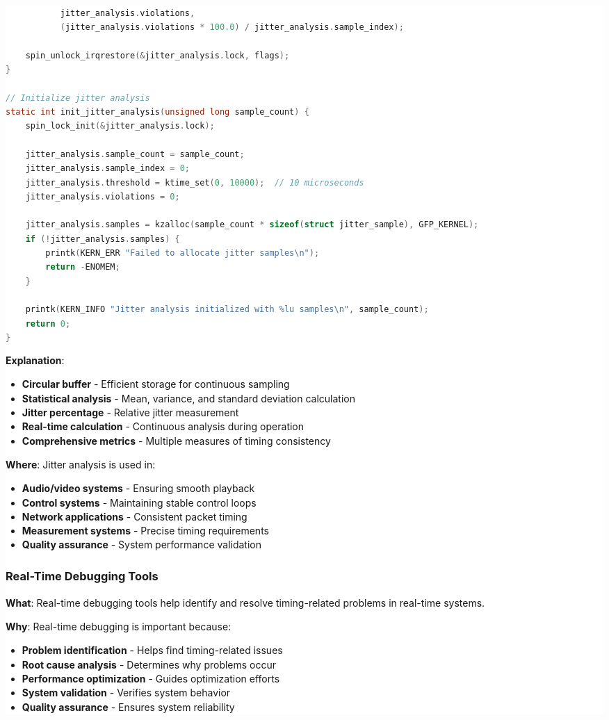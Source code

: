 ```c
           jitter_analysis.violations,
           (jitter_analysis.violations * 100.0) / jitter_analysis.sample_index);

    spin_unlock_irqrestore(&jitter_analysis.lock, flags);
}

// Initialize jitter analysis
static int init_jitter_analysis(unsigned long sample_count) {
    spin_lock_init(&jitter_analysis.lock);

    jitter_analysis.sample_count = sample_count;
    jitter_analysis.sample_index = 0;
    jitter_analysis.threshold = ktime_set(0, 10000);  // 10 microseconds
    jitter_analysis.violations = 0;

    jitter_analysis.samples = kzalloc(sample_count * sizeof(struct jitter_sample), GFP_KERNEL);
    if (!jitter_analysis.samples) {
        printk(KERN_ERR "Failed to allocate jitter samples\n");
        return -ENOMEM;
    }

    printk(KERN_INFO "Jitter analysis initialized with %lu samples\n", sample_count);
    return 0;
}
```

**Explanation**:

- **Circular buffer** - Efficient storage for continuous sampling
- **Statistical analysis** - Mean, variance, and standard deviation calculation
- **Jitter percentage** - Relative jitter measurement
- **Real-time calculation** - Continuous analysis during operation
- **Comprehensive metrics** - Multiple measures of timing consistency

**Where**: Jitter analysis is used in:

- **Audio/video systems** - Ensuring smooth playback
- **Control systems** - Maintaining stable control loops
- **Network applications** - Consistent packet timing
- **Measurement systems** - Precise timing requirements
- **Quality assurance** - System performance validation

### Real-Time Debugging Tools

**What**: Real-time debugging tools help identify and resolve timing-related problems in real-time systems.

**Why**: Real-time debugging is important because:

- **Problem identification** - Helps find timing-related issues
- **Root cause analysis** - Determines why problems occur
- **Performance optimization** - Guides optimization efforts
- **System validation** - Verifies system behavior
- **Quality assurance** - Ensures system reliability
